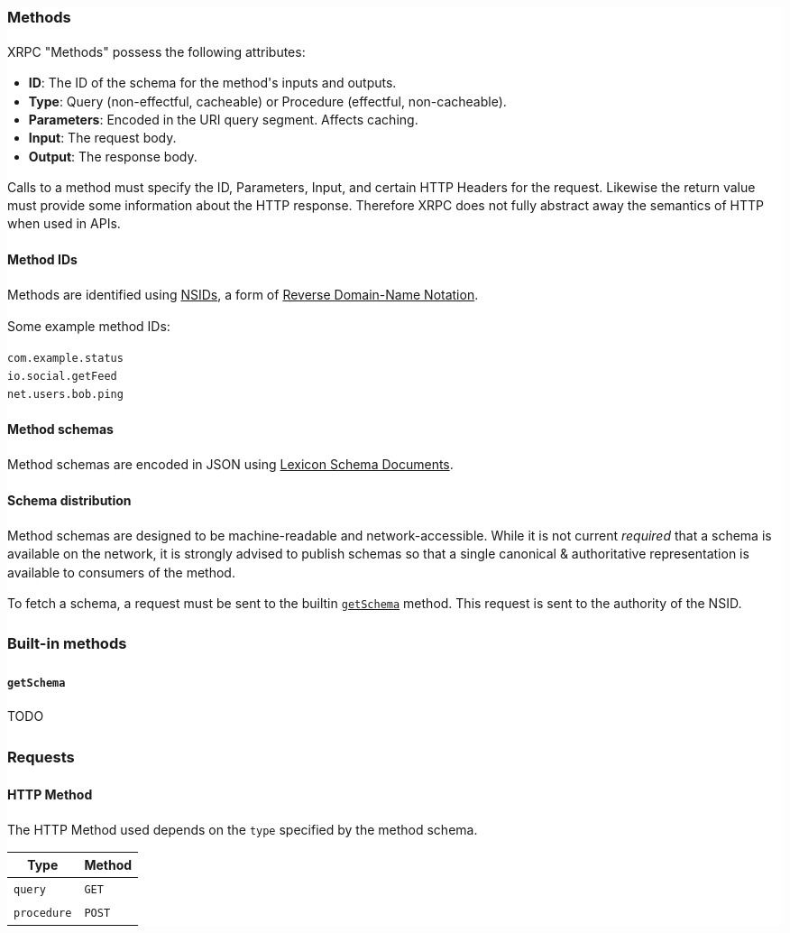### Methods

XRPC "Methods" possess the following attributes:

- **ID**: The ID of the schema for the method's inputs and outputs.
- **Type**: Query (non-effectful, cacheable) or Procedure (effectful, non-cacheable).
- **Parameters**: Encoded in the URI query segment. Affects caching.
- **Input**: The request body.
- **Output**: The response body.

Calls to a method must specify the ID, Parameters, Input, and certain HTTP Headers for the request. Likewise the return value must provide some information about the HTTP response. Therefore XRPC does not fully abstract away the semantics of HTTP when used in APIs.

#### Method IDs

Methods are identified using [NSIDs](./nsid.md), a form of [Reverse Domain-Name Notation](https://en.wikipedia.org/wiki/Reverse_domain_name_notation).

Some example method IDs:

```
com.example.status
io.social.getFeed
net.users.bob.ping
```

#### Method schemas

Method schemas are encoded in JSON using [Lexicon Schema Documents](./lexicon.md).

#### Schema distribution

Method schemas are designed to be machine-readable and network-accessible. While it is not current _required_ that a schema is available on the network, it is strongly advised to publish schemas so that a single canonical & authoritative representation is available to consumers of the method.

To fetch a schema, a request must be sent to the builtin [`getSchema`](#getschema) method. This request is sent to the authority of the NSID.

### Built-in methods

#### `getSchema`

TODO

### Requests

#### HTTP Method

The HTTP Method used depends on the `type` specified by the method schema.

|Type|Method|
|-|-|
|`query`|`GET`|
|`procedure`|`POST`|
